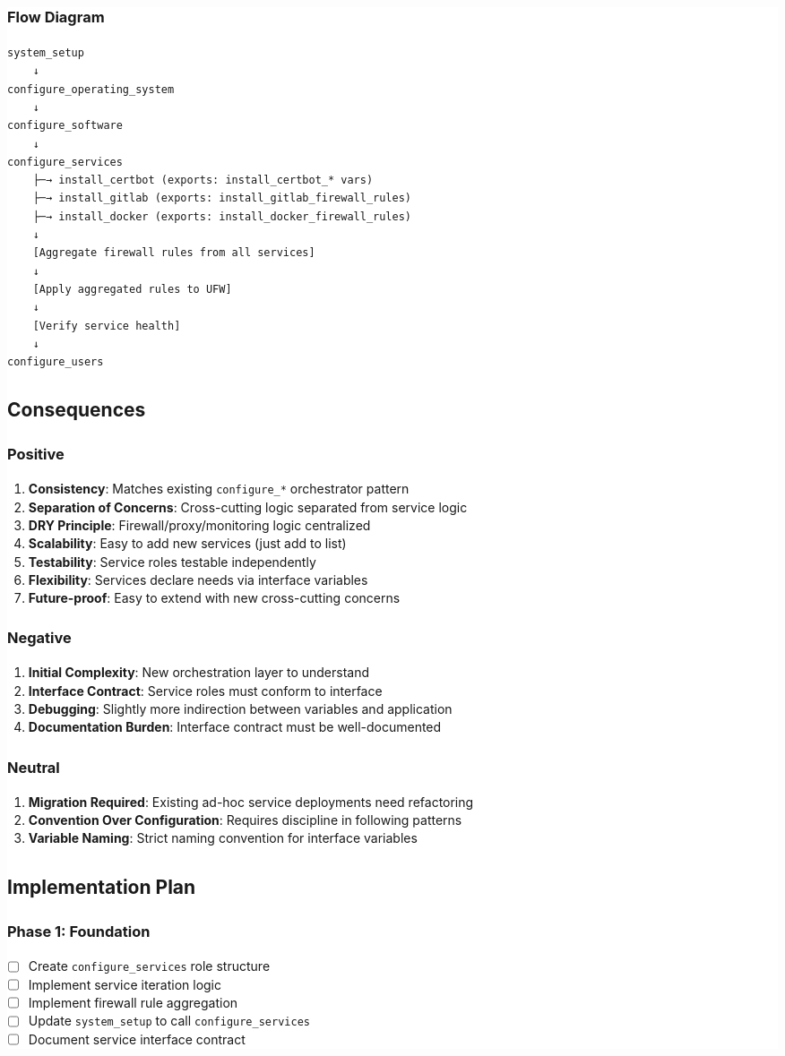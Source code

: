 ### Flow Diagram

```
system_setup
    ↓
configure_operating_system
    ↓
configure_software
    ↓
configure_services
    ├─→ install_certbot (exports: install_certbot_* vars)
    ├─→ install_gitlab (exports: install_gitlab_firewall_rules)
    ├─→ install_docker (exports: install_docker_firewall_rules)
    ↓
    [Aggregate firewall rules from all services]
    ↓
    [Apply aggregated rules to UFW]
    ↓
    [Verify service health]
    ↓
configure_users
```

## Consequences

### Positive

1. **Consistency**: Matches existing `configure_*` orchestrator pattern
2. **Separation of Concerns**: Cross-cutting logic separated from service logic
3. **DRY Principle**: Firewall/proxy/monitoring logic centralized
4. **Scalability**: Easy to add new services (just add to list)
5. **Testability**: Service roles testable independently
6. **Flexibility**: Services declare needs via interface variables
7. **Future-proof**: Easy to extend with new cross-cutting concerns

### Negative

1. **Initial Complexity**: New orchestration layer to understand
2. **Interface Contract**: Service roles must conform to interface
3. **Debugging**: Slightly more indirection between variables and application
4. **Documentation Burden**: Interface contract must be well-documented

### Neutral

1. **Migration Required**: Existing ad-hoc service deployments need refactoring
2. **Convention Over Configuration**: Requires discipline in following patterns
3. **Variable Naming**: Strict naming convention for interface variables

## Implementation Plan

### Phase 1: Foundation
- [ ] Create `configure_services` role structure
- [ ] Implement service iteration logic
- [ ] Implement firewall rule aggregation
- [ ] Update `system_setup` to call `configure_services`
- [ ] Document service interface contract
